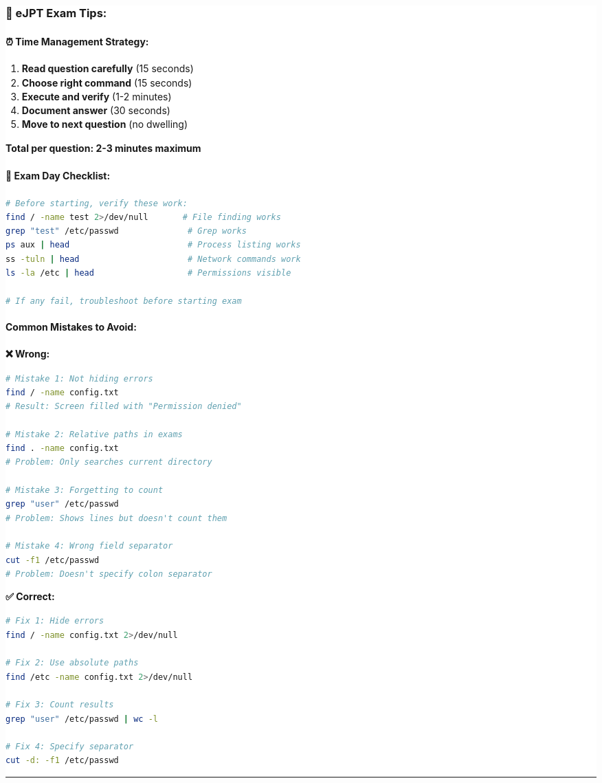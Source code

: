 
### **📝 eJPT Exam Tips:**

#### **⏰ Time Management Strategy:**
1. **Read question carefully** (15 seconds)
2. **Choose right command** (15 seconds)
3. **Execute and verify** (1-2 minutes)
4. **Document answer** (30 seconds)
5. **Move to next question** (no dwelling)

**Total per question: 2-3 minutes maximum**

#### **🎯 Exam Day Checklist:**

```bash
# Before starting, verify these work:
find / -name test 2>/dev/null       # File finding works
grep "test" /etc/passwd              # Grep works
ps aux | head                        # Process listing works
ss -tuln | head                      # Network commands work
ls -la /etc | head                   # Permissions visible

# If any fail, troubleshoot before starting exam
```

#### **Common Mistakes to Avoid:**

**❌ Wrong:**
```bash
# Mistake 1: Not hiding errors
find / -name config.txt
# Result: Screen filled with "Permission denied"

# Mistake 2: Relative paths in exams
find . -name config.txt
# Problem: Only searches current directory

# Mistake 3: Forgetting to count
grep "user" /etc/passwd
# Problem: Shows lines but doesn't count them

# Mistake 4: Wrong field separator
cut -f1 /etc/passwd
# Problem: Doesn't specify colon separator
```

**✅ Correct:**
```bash
# Fix 1: Hide errors
find / -name config.txt 2>/dev/null

# Fix 2: Use absolute paths
find /etc -name config.txt 2>/dev/null

# Fix 3: Count results
grep "user" /etc/passwd | wc -l

# Fix 4: Specify separator
cut -d: -f1 /etc/passwd
```

---